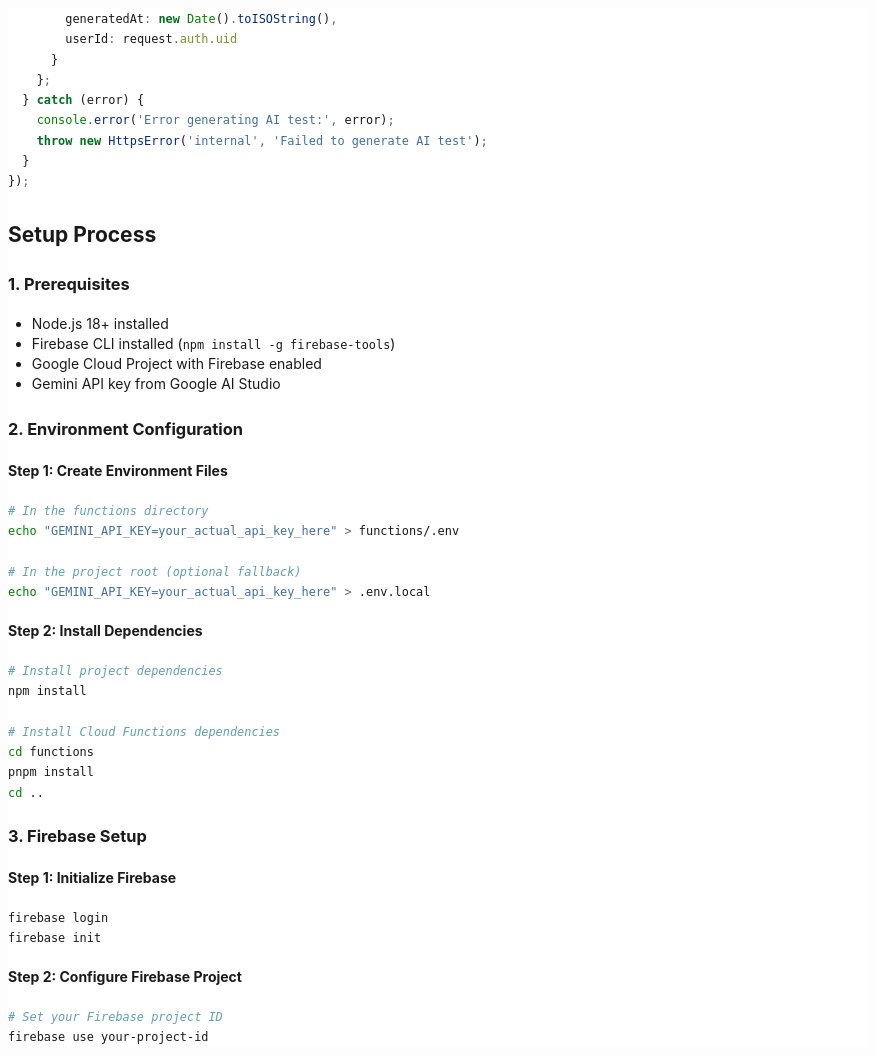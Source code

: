 ```typescript
        generatedAt: new Date().toISOString(),
        userId: request.auth.uid
      }
    };
  } catch (error) {
    console.error('Error generating AI test:', error);
    throw new HttpsError('internal', 'Failed to generate AI test');
  }
});
```

## Setup Process

### 1. Prerequisites

- Node.js 18+ installed
- Firebase CLI installed (`npm install -g firebase-tools`)
- Google Cloud Project with Firebase enabled
- Gemini API key from Google AI Studio

### 2. Environment Configuration

#### Step 1: Create Environment Files
```bash
# In the functions directory
echo "GEMINI_API_KEY=your_actual_api_key_here" > functions/.env

# In the project root (optional fallback)
echo "GEMINI_API_KEY=your_actual_api_key_here" > .env.local
```

#### Step 2: Install Dependencies
```bash
# Install project dependencies
npm install

# Install Cloud Functions dependencies
cd functions
pnpm install
cd ..
```

### 3. Firebase Setup

#### Step 1: Initialize Firebase
```bash
firebase login
firebase init
```

#### Step 2: Configure Firebase Project
```bash
# Set your Firebase project ID
firebase use your-project-id
```
